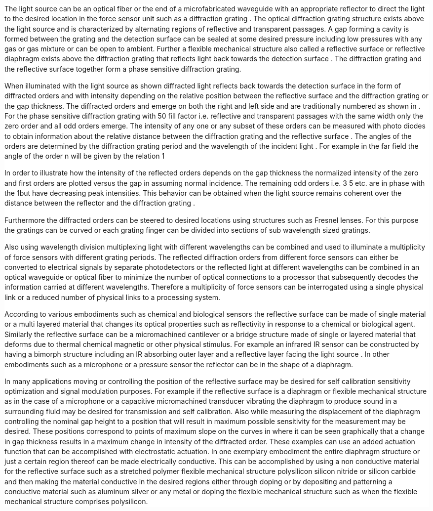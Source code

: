 The light source can be an optical fiber or the end of a microfabricated waveguide with an appropriate reflector to direct the light to the desired location in the force sensor unit such as a diffraction grating . The optical diffraction grating structure exists above the light source and is characterized by alternating regions of reflective and transparent passages. A gap forming a cavity is formed between the grating and the detection surface can be sealed at some desired pressure including low pressures with any gas or gas mixture or can be open to ambient. Further a flexible mechanical structure also called a reflective surface or reflective diaphragm exists above the diffraction grating that reflects light back towards the detection surface . The diffraction grating and the reflective surface together form a phase sensitive diffraction grating.

When illuminated with the light source as shown diffracted light reflects back towards the detection surface in the form of diffracted orders and with intensity depending on the relative position between the reflective surface and the diffraction grating or the gap thickness. The diffracted orders and emerge on both the right and left side and are traditionally numbered as shown in . For the phase sensitive diffraction grating with 50 fill factor i.e. reflective and transparent passages with the same width only the zero order and all odd orders emerge. The intensity of any one or any subset of these orders can be measured with photo diodes to obtain information about the relative distance between the diffraction grating and the reflective surface . The angles of the orders are determined by the diffraction grating period and the wavelength of the incident light . For example in the far field the angle of the order n will be given by the relation 1 

In order to illustrate how the intensity of the reflected orders depends on the gap thickness the normalized intensity of the zero and first orders are plotted versus the gap in assuming normal incidence. The remaining odd orders i.e. 3 5 etc. are in phase with the 1but have decreasing peak intensities. This behavior can be obtained when the light source remains coherent over the distance between the reflector and the diffraction grating .

Furthermore the diffracted orders can be steered to desired locations using structures such as Fresnel lenses. For this purpose the gratings can be curved or each grating finger can be divided into sections of sub wavelength sized gratings.

Also using wavelength division multiplexing light with different wavelengths can be combined and used to illuminate a multiplicity of force sensors with different grating periods. The reflected diffraction orders from different force sensors can either be converted to electrical signals by separate photodetectors or the reflected light at different wavelengths can be combined in an optical waveguide or optical fiber to minimize the number of optical connections to a processor that subsequently decodes the information carried at different wavelengths. Therefore a multiplicity of force sensors can be interrogated using a single physical link or a reduced number of physical links to a processing system.

According to various embodiments such as chemical and biological sensors the reflective surface can be made of single material or a multi layered material that changes its optical properties such as reflectivity in response to a chemical or biological agent. Similarly the reflective surface can be a micromachined cantilever or a bridge structure made of single or layered material that deforms due to thermal chemical magnetic or other physical stimulus. For example an infrared IR sensor can be constructed by having a bimorph structure including an IR absorbing outer layer and a reflective layer facing the light source . In other embodiments such as a microphone or a pressure sensor the reflector can be in the shape of a diaphragm.

In many applications moving or controlling the position of the reflective surface may be desired for self calibration sensitivity optimization and signal modulation purposes. For example if the reflective surface is a diaphragm or flexible mechanical structure as in the case of a microphone or a capacitive micromachined transducer vibrating the diaphragm to produce sound in a surrounding fluid may be desired for transmission and self calibration. Also while measuring the displacement of the diaphragm controlling the nominal gap height to a position that will result in maximum possible sensitivity for the measurement may be desired. These positions correspond to points of maximum slope on the curves in where it can be seen graphically that a change in gap thickness results in a maximum change in intensity of the diffracted order. These examples can use an added actuation function that can be accomplished with electrostatic actuation. In one exemplary embodiment the entire diaphragm structure or just a certain region thereof can be made electrically conductive. This can be accomplished by using a non conductive material for the reflective surface such as a stretched polymer flexible mechanical structure polysilicon silicon nitride or silicon carbide and then making the material conductive in the desired regions either through doping or by depositing and patterning a conductive material such as aluminum silver or any metal or doping the flexible mechanical structure such as when the flexible mechanical structure comprises polysilicon.
